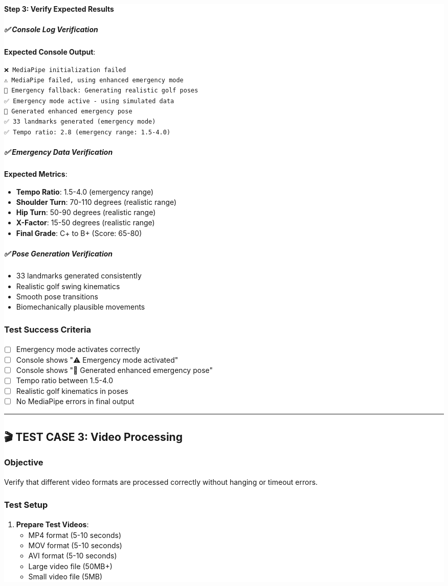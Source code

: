 #### Step 3: Verify Expected Results

##### ✅ **Console Log Verification**
**Expected Console Output**:
```
❌ MediaPipe initialization failed
⚠️ MediaPipe failed, using enhanced emergency mode
🔄 Emergency fallback: Generating realistic golf poses
✅ Emergency mode active - using simulated data
🎯 Generated enhanced emergency pose
✅ 33 landmarks generated (emergency mode)
✅ Tempo ratio: 2.8 (emergency range: 1.5-4.0)
```

##### ✅ **Emergency Data Verification**
**Expected Metrics**:
- **Tempo Ratio**: 1.5-4.0 (emergency range)
- **Shoulder Turn**: 70-110 degrees (realistic range)
- **Hip Turn**: 50-90 degrees (realistic range)
- **X-Factor**: 15-50 degrees (realistic range)
- **Final Grade**: C+ to B+ (Score: 65-80)

##### ✅ **Pose Generation Verification**
- 33 landmarks generated consistently
- Realistic golf swing kinematics
- Smooth pose transitions
- Biomechanically plausible movements

### Test Success Criteria
- [ ] Emergency mode activates correctly
- [ ] Console shows "⚠️ Emergency mode activated"
- [ ] Console shows "🎯 Generated enhanced emergency pose"
- [ ] Tempo ratio between 1.5-4.0
- [ ] Realistic golf kinematics in poses
- [ ] No MediaPipe errors in final output

---

## 🎬 TEST CASE 3: Video Processing

### Objective
Verify that different video formats are processed correctly without hanging or timeout errors.

### Test Setup
1. **Prepare Test Videos**:
   - MP4 format (5-10 seconds)
   - MOV format (5-10 seconds)
   - AVI format (5-10 seconds)
   - Large video file (50MB+)
   - Small video file (5MB)
